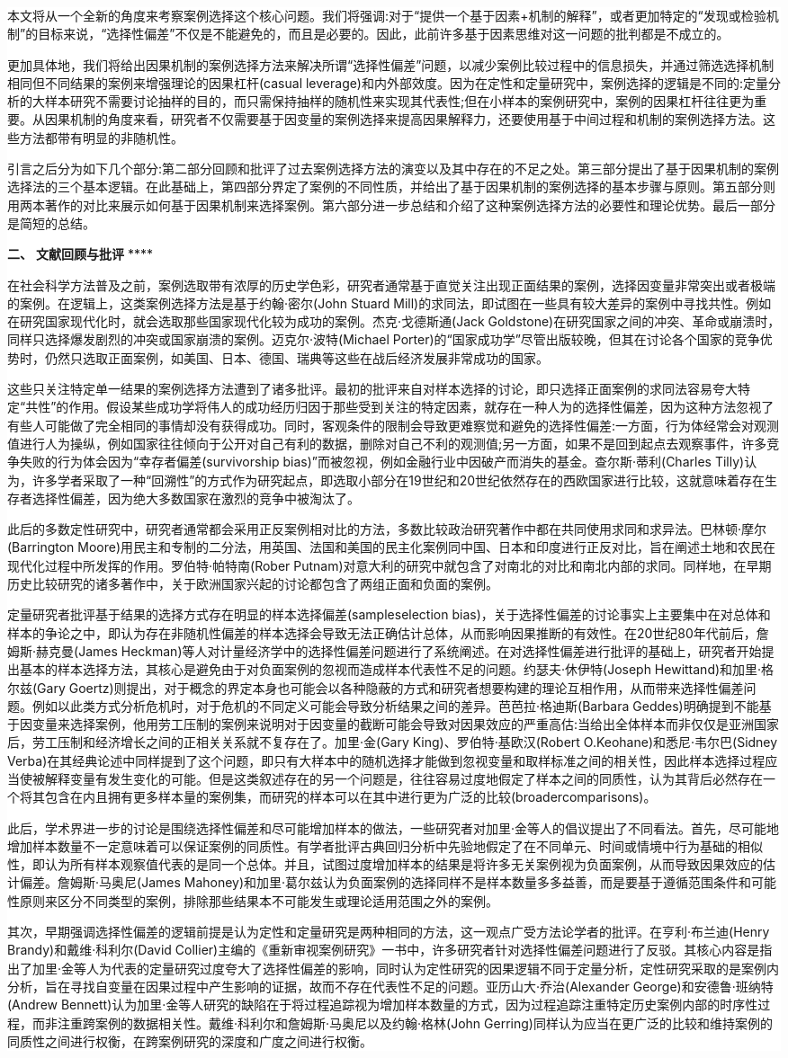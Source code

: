   

本文将从一个全新的角度来考察案例选择这个核心问题。我们将强调:对于“提供一个基于因素+机制的解释”，或者更加特定的“发现或检验机制”的目标来说，“选择性偏差”不仅是不能避免的，而且是必要的。因此，此前许多基于因素思维对这一问题的批判都是不成立的。

  

更加具体地，我们将给出因果机制的案例选择方法来解决所谓“选择性偏差”问题，以减少案例比较过程中的信息损失，并通过筛选选择机制相同但不同结果的案例来增强理论的因果杠杆(casual
leverage)和内外部效度。因为在定性和定量研究中，案例选择的逻辑是不同的:定量分析的大样本研究不需要讨论抽样的目的，而只需保持抽样的随机性来实现其代表性;但在小样本的案例研究中，案例的因果杠杆往往更为重要。从因果机制的角度来看，研究者不仅需要基于因变量的案例选择来提高因果解释力，还要使用基于中间过程和机制的案例选择方法。这些方法都带有明显的非随机性。

  

引言之后分为如下几个部分:第二部分回顾和批评了过去案例选择方法的演变以及其中存在的不足之处。第三部分提出了基于因果机制的案例选择法的三个基本逻辑。在此基础上，第四部分界定了案例的不同性质，并给出了基于因果机制的案例选择的基本步骤与原则。第五部分则用两本著作的对比来展示如何基于因果机制来选择案例。第六部分进一步总结和介绍了这种案例选择方法的必要性和理论优势。最后一部分是简短的总结。

  

**二、** **文献回顾与批评** ****

  

在社会科学方法普及之前，案例选取带有浓厚的历史学色彩，研究者通常基于直觉关注出现正面结果的案例，选择因变量非常突出或者极端的案例。在逻辑上，这类案例选择方法是基于约翰·密尔(John
Stuard
Mill)的求同法，即试图在一些具有较大差异的案例中寻找共性。例如在研究国家现代化时，就会选取那些国家现代化较为成功的案例。杰克·戈德斯通(Jack
Goldstone)在研究国家之间的冲突、革命或崩溃时，同样只选择爆发剧烈的冲突或国家崩溃的案例。迈克尔·波特(Michael
Porter)的“国家成功学”尽管出版较晚，但其在讨论各个国家的竞争优势时，仍然只选取正面案例，如美国、日本、德国、瑞典等这些在战后经济发展非常成功的国家。

这些只关注特定单一结果的案例选择方法遭到了诸多批评。最初的批评来自对样本选择的讨论，即只选择正面案例的求同法容易夸大特定“共性”的作用。假设某些成功学将伟人的成功经历归因于那些受到关注的特定因素，就存在一种人为的选择性偏差，因为这种方法忽视了有些人可能做了完全相同的事情却没有获得成功。同时，客观条件的限制会导致更难察觉和避免的选择性偏差:一方面，行为体经常会对观测值进行人为操纵，例如国家往往倾向于公开对自己有利的数据，删除对自己不利的观测值;另一方面，如果不是回到起点去观察事件，许多竞争失败的行为体会因为“幸存者偏差(survivorship
bias)”而被忽视，例如金融行业中因破产而消失的基金。查尔斯·蒂利(Charles
Tilly)认为，许多学者采取了一种“回溯性”的方式作为研究起点，即选取小部分在19世纪和20世纪依然存在的西欧国家进行比较，这就意味着存在生存者选择性偏差，因为绝大多数国家在激烈的竞争中被淘汰了。

此后的多数定性研究中，研究者通常都会采用正反案例相对比的方法，多数比较政治研究著作中都在共同使用求同和求异法。巴林顿·摩尔(Barrington
Moore)用民主和专制的二分法，用英国、法国和美国的民主化案例同中国、日本和印度进行正反对比，旨在阐述土地和农民在现代化过程中所发挥的作用。罗伯特·帕特南(Rober
Putnam)对意大利的研究中就包含了对南北的对比和南北内部的求同。同样地，在早期历史比较研究的诸多著作中，关于欧洲国家兴起的讨论都包含了两组正面和负面的案例。

定量研究者批评基于结果的选择方式存在明显的样本选择偏差(sampleselection
bias)，关于选择性偏差的讨论事实上主要集中在对总体和样本的争论之中，即认为存在非随机性偏差的样本选择会导致无法正确估计总体，从而影响因果推断的有效性。在20世纪80年代前后，詹姆斯·赫克曼(James
Heckman)等人对计量经济学中的选择性偏差问题进行了系统阐述。在对选择性偏差进行批评的基础上，研究者开始提出基本的样本选择方法，其核心是避免由于对负面案例的忽视而造成样本代表性不足的问题。约瑟夫·休伊特(Joseph
Hewittand)和加里·格尔兹(Gary
Goertz)则提出，对于概念的界定本身也可能会以各种隐蔽的方式和研究者想要构建的理论互相作用，从而带来选择性偏差问题。例如以此类方式分析危机时，对于危机的不同定义可能会导致分析结果之间的差异。芭芭拉·格迪斯(Barbara
Geddes)明确提到不能基于因变量来选择案例，他用劳工压制的案例来说明对于因变量的截断可能会导致对因果效应的严重高估:当给出全体样本而非仅仅是亚洲国家后，劳工压制和经济增长之间的正相关关系就不复存在了。加里·金(Gary
King)、罗伯特·基欧汉(Robert O.Keohane)和悉尼·韦尔巴(Sidney
Verba)在其经典论述中同样提到了这个问题，即只有大样本中的随机选择才能做到忽视变量和取样标准之间的相关性，因此样本选择过程应当使被解释变量有发生变化的可能。但是这类叙述存在的另一个问题是，往往容易过度地假定了样本之间的同质性，认为其背后必然存在一个将其包含在内且拥有更多样本量的案例集，而研究的样本可以在其中进行更为广泛的比较(broadercomparisons)。

此后，学术界进一步的讨论是围绕选择性偏差和尽可能增加样本的做法，一些研究者对加里·金等人的倡议提出了不同看法。首先，尽可能地增加样本数量不一定意味着可以保证案例的同质性。有学者批评古典回归分析中先验地假定了在不同单元、时间或情境中行为基础的相似性，即认为所有样本观察值代表的是同一个总体。并且，试图过度增加样本的结果是将许多无关案例视为负面案例，从而导致因果效应的估计偏差。詹姆斯·马奥尼(James
Mahoney)和加里·葛尔兹认为负面案例的选择同样不是样本数量多多益善，而是要基于遵循范围条件和可能性原则来区分不同类型的案例，排除那些结果本不可能发生或理论适用范围之外的案例。

其次，早期强调选择性偏差的逻辑前提是认为定性和定量研究是两种相同的方法，这一观点广受方法论学者的批评。在亨利·布兰迪(Henry
Brandy)和戴维·科利尔(David
Collier)主编的《重新审视案例研究》一书中，许多研究者针对选择性偏差问题进行了反驳。其核心内容是指出了加里·金等人为代表的定量研究过度夸大了选择性偏差的影响，同时认为定性研究的因果逻辑不同于定量分析，定性研究采取的是案例内分析，旨在寻找自变量在因果过程中产生影响的证据，故而不存在代表性不足的问题。亚历山大·乔治(Alexander
George)和安德鲁·班纳特(Andrew
Bennett)认为加里·金等人研究的缺陷在于将过程追踪视为增加样本数量的方式，因为过程追踪注重特定历史案例内部的时序性过程，而非注重跨案例的数据相关性。戴维·科利尔和詹姆斯·马奥尼以及约翰·格林(John
Gerring)同样认为应当在更广泛的比较和维持案例的同质性之间进行权衡，在跨案例研究的深度和广度之间进行权衡。
